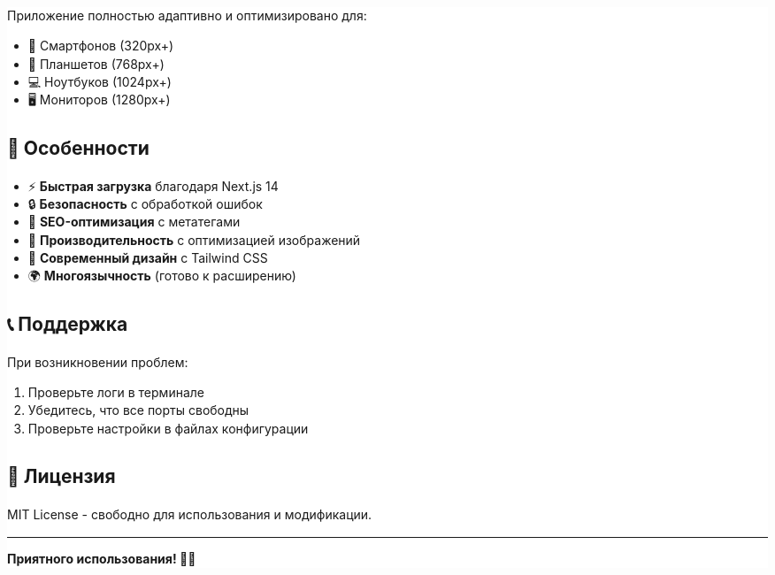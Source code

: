 Приложение полностью адаптивно и оптимизировано для:
- 📱 Смартфонов (320px+)
- 📱 Планшетов (768px+)
- 💻 Ноутбуков (1024px+)
- 🖥️ Мониторов (1280px+)

## 🌟 Особенности

- ⚡ **Быстрая загрузка** благодаря Next.js 14
- 🔒 **Безопасность** с обработкой ошибок
- 🎯 **SEO-оптимизация** с метатегами
- 🚀 **Производительность** с оптимизацией изображений
- 🎨 **Современный дизайн** с Tailwind CSS
- 🌍 **Многоязычность** (готово к расширению)

## 📞 Поддержка

При возникновении проблем:
1. Проверьте логи в терминале
2. Убедитесь, что все порты свободны
3. Проверьте настройки в файлах конфигурации

## 📄 Лицензия

MIT License - свободно для использования и модификации.

---

**Приятного использования! 🚗✨**